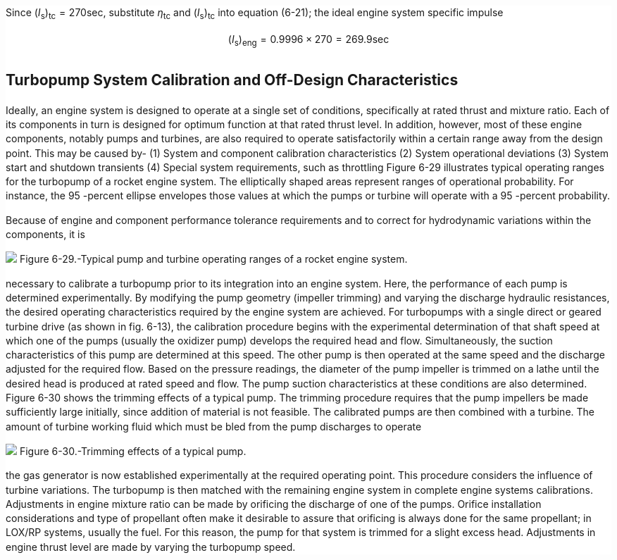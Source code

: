 Since $\left(I_{\mathrm{s}}\right)_{\mathrm{tc}}=270 \mathrm{sec}$, substitute $\eta_{\mathrm{tc}}$ and $\left(I_{\mathrm{s}}\right)_{\mathrm{tc}}$ into equation (6-21); the ideal engine system specific impulse

$$
\left(I_{\mathrm{s}}\right)_{\mathrm{eng}}=0.9996 \times 270=269.9 \mathrm{sec}
$$

## Turbopump System Calibration and Off-Design Characteristics

Ideally, an engine system is designed to operate at a single set of conditions, specifically at rated thrust and mixture ratio. Each of its components in turn is designed for optimum function at that rated thrust level. In addition, however, most of these engine components, notably pumps and turbines, are also required to operate satisfactorily within a certain range away from the design point. This may be caused by-
(1) System and component calibration characteristics
(2) System operational deviations
(3) System start and shutdown transients
(4) Special system requirements, such as throttling
Figure 6-29 illustrates typical operating ranges for the turbopump of a rocket engine system. The elliptically shaped areas represent ranges of operational probability. For instance, the 95 -percent ellipse envelopes those values at which the pumps or turbine will operate with a 95 -percent probability.

Because of engine and component performance tolerance requirements and to correct for hydrodynamic variations within the components, it is

![](/img/DLPRE/image_165.jpg)
Figure 6-29.-Typical pump and turbine operating ranges of a rocket engine system.

necessary to calibrate a turbopump prior to its integration into an engine system. Here, the performance of each pump is determined experimentally. By modifying the pump geometry (impeller trimming) and varying the discharge hydraulic resistances, the desired operating characteristics required by the engine system are achieved. For turbopumps with a single direct or geared turbine drive (as shown in fig. 6-13), the calibration procedure begins with the experimental determination of that shaft speed at which one of the pumps (usually the oxidizer pump) develops the required head and flow. Simultaneously, the suction characteristics of this pump are determined at this speed. The other pump is then operated at the same speed and the discharge adjusted for the required flow. Based on the pressure readings, the diameter of the pump impeller is trimmed on a lathe until the desired head is produced at rated speed and flow. The pump suction characteristics at these conditions are also determined. Figure 6-30 shows the trimming effects of a typical pump. The trimming procedure requires that the pump impellers be made sufficiently large initially, since addition of material is not feasible. The calibrated pumps are then combined with a turbine. The amount of turbine working fluid which must be bled from the pump discharges to operate

![](/img/DLPRE/image_166.jpg)
Figure 6-30.-Trimming effects of a typical pump.

the gas generator is now established experimentally at the required operating point. This procedure considers the influence of turbine variations. The turbopump is then matched with the remaining engine system in complete engine systems calibrations. Adjustments in engine mixture ratio can be made by orificing the discharge of one of the pumps. Orifice installation considerations and type of propellant often make it desirable to assure that orificing is always done for the same propellant; in LOX/RP systems, usually the fuel. For this reason, the pump for that system is trimmed for a slight excess head. Adjustments in engine thrust level are made by varying the turbopump speed.

